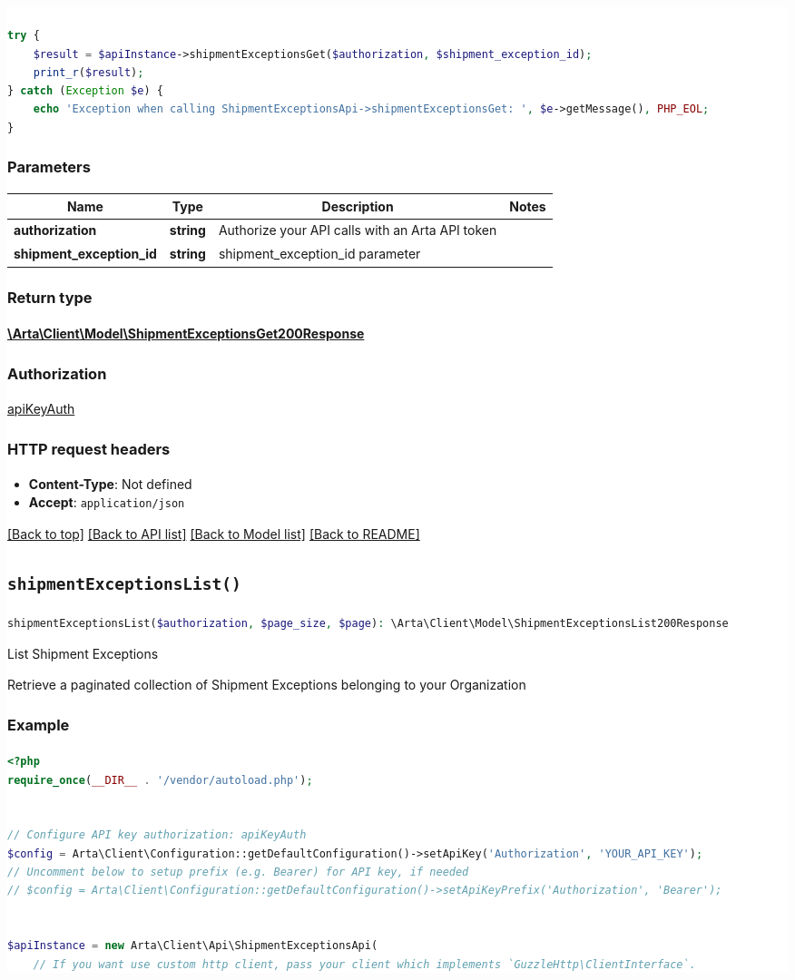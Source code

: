 ```php

try {
    $result = $apiInstance->shipmentExceptionsGet($authorization, $shipment_exception_id);
    print_r($result);
} catch (Exception $e) {
    echo 'Exception when calling ShipmentExceptionsApi->shipmentExceptionsGet: ', $e->getMessage(), PHP_EOL;
}
```

### Parameters

| Name | Type | Description  | Notes |
| ------------- | ------------- | ------------- | ------------- |
| **authorization** | **string**| Authorize your API calls with an Arta API token | |
| **shipment_exception_id** | **string**| shipment_exception_id parameter | |

### Return type

[**\Arta\Client\Model\ShipmentExceptionsGet200Response**](../Model/ShipmentExceptionsGet200Response.md)

### Authorization

[apiKeyAuth](../../README.md#apiKeyAuth)

### HTTP request headers

- **Content-Type**: Not defined
- **Accept**: `application/json`

[[Back to top]](#) [[Back to API list]](../../README.md#endpoints)
[[Back to Model list]](../../README.md#models)
[[Back to README]](../../README.md)

## `shipmentExceptionsList()`

```php
shipmentExceptionsList($authorization, $page_size, $page): \Arta\Client\Model\ShipmentExceptionsList200Response
```

List Shipment Exceptions

Retrieve a paginated collection of Shipment Exceptions belonging to your Organization

### Example

```php
<?php
require_once(__DIR__ . '/vendor/autoload.php');


// Configure API key authorization: apiKeyAuth
$config = Arta\Client\Configuration::getDefaultConfiguration()->setApiKey('Authorization', 'YOUR_API_KEY');
// Uncomment below to setup prefix (e.g. Bearer) for API key, if needed
// $config = Arta\Client\Configuration::getDefaultConfiguration()->setApiKeyPrefix('Authorization', 'Bearer');


$apiInstance = new Arta\Client\Api\ShipmentExceptionsApi(
    // If you want use custom http client, pass your client which implements `GuzzleHttp\ClientInterface`.
```